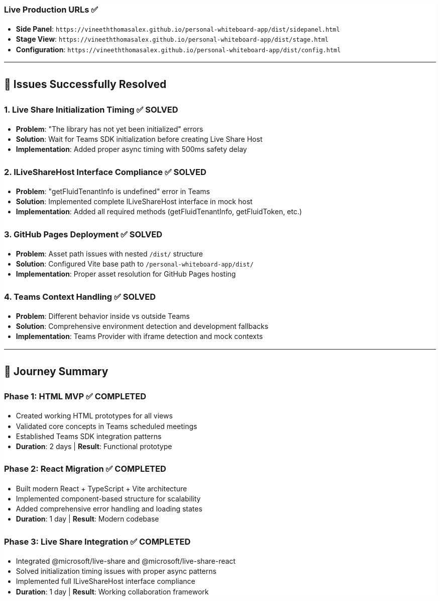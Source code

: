 ### **Live Production URLs** ✅
- **Side Panel**: `https://vineeththomasalex.github.io/personal-whiteboard-app/dist/sidepanel.html`
- **Stage View**: `https://vineeththomasalex.github.io/personal-whiteboard-app/dist/stage.html`
- **Configuration**: `https://vineeththomasalex.github.io/personal-whiteboard-app/dist/config.html`

---

## 🚧 Issues Successfully Resolved

### **1. Live Share Initialization Timing** ✅ **SOLVED**
- **Problem**: "The library has not yet been initialized" errors
- **Solution**: Wait for Teams SDK initialization before creating Live Share Host
- **Implementation**: Added proper async timing with 500ms safety delay

### **2. ILiveShareHost Interface Compliance** ✅ **SOLVED**  
- **Problem**: "getFluidTenantInfo is undefined" error in Teams
- **Solution**: Implemented complete ILiveShareHost interface in mock host
- **Implementation**: Added all required methods (getFluidTenantInfo, getFluidToken, etc.)

### **3. GitHub Pages Deployment** ✅ **SOLVED**
- **Problem**: Asset path issues with nested `/dist/` structure
- **Solution**: Configured Vite base path to `/personal-whiteboard-app/dist/`
- **Implementation**: Proper asset resolution for GitHub Pages hosting

### **4. Teams Context Handling** ✅ **SOLVED**
- **Problem**: Different behavior inside vs outside Teams
- **Solution**: Comprehensive environment detection and development fallbacks
- **Implementation**: Teams Provider with iframe detection and mock contexts

---

## 🎯 Journey Summary

### **Phase 1: HTML MVP** ✅ **COMPLETED**
- Created working HTML prototypes for all views
- Validated core concepts in Teams scheduled meetings
- Established Teams SDK integration patterns
- **Duration**: 2 days | **Result**: Functional prototype

### **Phase 2: React Migration** ✅ **COMPLETED**
- Built modern React + TypeScript + Vite architecture
- Implemented component-based structure for scalability
- Added comprehensive error handling and loading states
- **Duration**: 1 day | **Result**: Modern codebase

### **Phase 3: Live Share Integration** ✅ **COMPLETED**
- Integrated @microsoft/live-share and @microsoft/live-share-react
- Solved initialization timing issues with proper async patterns
- Implemented full ILiveShareHost interface compliance
- **Duration**: 1 day | **Result**: Working collaboration framework
